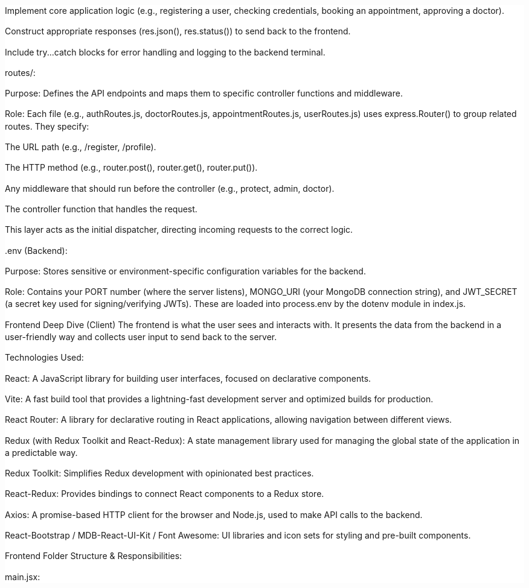 Implement core application logic (e.g., registering a user, checking credentials, booking an appointment, approving a doctor).

Construct appropriate responses (res.json(), res.status()) to send back to the frontend.

Include try...catch blocks for error handling and logging to the backend terminal.

routes/:

Purpose: Defines the API endpoints and maps them to specific controller functions and middleware.

Role: Each file (e.g., authRoutes.js, doctorRoutes.js, appointmentRoutes.js, userRoutes.js) uses express.Router() to group related routes. They specify:

The URL path (e.g., /register, /profile).

The HTTP method (e.g., router.post(), router.get(), router.put()).

Any middleware that should run before the controller (e.g., protect, admin, doctor).

The controller function that handles the request.

This layer acts as the initial dispatcher, directing incoming requests to the correct logic.

.env (Backend):

Purpose: Stores sensitive or environment-specific configuration variables for the backend.

Role: Contains your PORT number (where the server listens), MONGO_URI (your MongoDB connection string), and JWT_SECRET (a secret key used for signing/verifying JWTs). These are loaded into process.env by the dotenv module in index.js.

Frontend Deep Dive (Client)
The frontend is what the user sees and interacts with. It presents the data from the backend in a user-friendly way and collects user input to send back to the server.

Technologies Used:

React: A JavaScript library for building user interfaces, focused on declarative components.

Vite: A fast build tool that provides a lightning-fast development server and optimized builds for production.

React Router: A library for declarative routing in React applications, allowing navigation between different views.

Redux (with Redux Toolkit and React-Redux): A state management library used for managing the global state of the application in a predictable way.

Redux Toolkit: Simplifies Redux development with opinionated best practices.

React-Redux: Provides bindings to connect React components to a Redux store.

Axios: A promise-based HTTP client for the browser and Node.js, used to make API calls to the backend.

React-Bootstrap / MDB-React-UI-Kit / Font Awesome: UI libraries and icon sets for styling and pre-built components.

Frontend Folder Structure & Responsibilities:

main.jsx:
